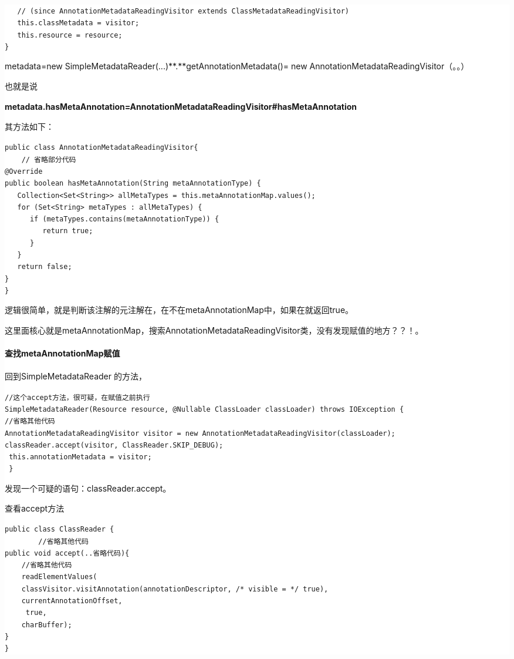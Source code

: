 ```text
   // (since AnnotationMetadataReadingVisitor extends ClassMetadataReadingVisitor)
   this.classMetadata = visitor;
   this.resource = resource;
}
```

metadata=new SimpleMetadataReader\(...\)**.**getAnnotationMetadata\(\)= new AnnotationMetadataReadingVisitor（。。）

也就是说

**metadata.hasMetaAnnotation=AnnotationMetadataReadingVisitor\#hasMetaAnnotation**

其方法如下：

```text
public class AnnotationMetadataReadingVisitor{
    // 省略部分代码
@Override
public boolean hasMetaAnnotation(String metaAnnotationType) {
   Collection<Set<String>> allMetaTypes = this.metaAnnotationMap.values();
   for (Set<String> metaTypes : allMetaTypes) {
      if (metaTypes.contains(metaAnnotationType)) {
         return true;
      }
   }
   return false;
}
}
```

逻辑很简单，就是判断该注解的元注解在，在不在metaAnnotationMap中，如果在就返回true。

这里面核心就是metaAnnotationMap，搜索AnnotationMetadataReadingVisitor类，没有发现赋值的地方？？！。

#### 查找metaAnnotationMap赋值

回到SimpleMetadataReader 的方法，

```text
//这个accept方法，很可疑，在赋值之前执行
SimpleMetadataReader(Resource resource, @Nullable ClassLoader classLoader) throws IOException {
//省略其他代码
AnnotationMetadataReadingVisitor visitor = new AnnotationMetadataReadingVisitor(classLoader);
classReader.accept(visitor, ClassReader.SKIP_DEBUG);
 this.annotationMetadata = visitor;
 }
```

发现一个可疑的语句：classReader.accept。

查看accept方法

```text
public class ClassReader {
        //省略其他代码
public void accept(..省略代码){
    //省略其他代码
    readElementValues(
    classVisitor.visitAnnotation(annotationDescriptor, /* visible = */ true),
    currentAnnotationOffset,
     true,
    charBuffer);
}
}
```
